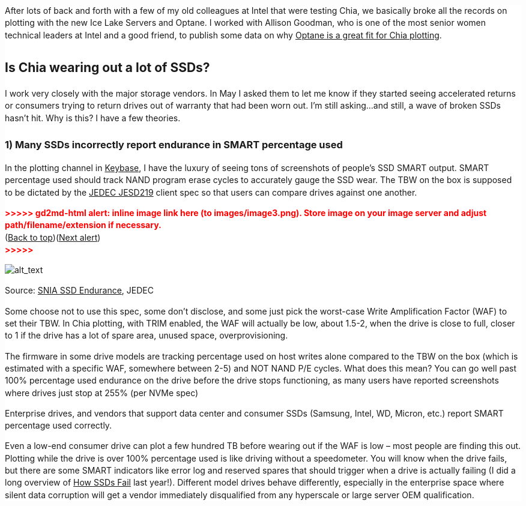 After lots of back and forth with a few of my old colleagues at Intel that were testing Chia, we basically broke all the records on plotting with the new Ice Lake Servers and Optane. I worked with Allison Goodman, who is one of the most senior women technical leaders at Intel and a good friend, to publish some data on why [Optane is a great fit for Chia plotting](https://medium.com/intel-tech/intel-optane-ssd-is-the-magic-key-to-unlocking-the-latest-cryptocurrency-chia-a7b921410579 ).


## Is Chia wearing out a lot of SSDs?

I work very closely with the major storage vendors. In May I asked them to let me know if they started seeing accelerated returns or consumers trying to return drives out of warranty that had been worn out. I’m still asking...and still, a wave of broken SSDs hasn’t hit. Why is this? I have a few theories.


### 1) Many SSDs incorrectly report endurance in SMART percentage used

In the plotting channel in [Keybase](https://keybase.io/team/chia_network.public), I have the luxury of seeing tons of screenshots of people’s SSD SMART output. SMART percentage used should track NAND program erase cycles to accurately gauge the SSD wear. The TBW on the box is supposed to be dictated by the [JEDEC JESD219](https://www.jedec.org/) client spec so that users can compare drives against one another.

<p id="gdcalert3" ><span style="color: red; font-weight: bold">>>>>>  gd2md-html alert: inline image link here (to images/image3.png). Store image on your image server and adjust path/filename/extension if necessary. </span><br>(<a href="#">Back to top</a>)(<a href="#gdcalert4">Next alert</a>)<br><span style="color: red; font-weight: bold">>>>>> </span></p>


![alt_text](images/image3.png "image_tooltip")


Source: [SNIA SSD Endurance](https://www.snia.org/forums/cmsi/ssd-endurance), JEDEC

Some choose not to use this spec, some don’t disclose, and some just pick the worst-case Write Amplification Factor (WAF) to set their TBW. In Chia plotting, with TRIM enabled, the WAF will actually be low, about 1.5-2, when the drive is close to full, closer to 1 if the drive has a lot of spare area, unused space, overprovisioning.

The firmware in some drive models are tracking percentage used on host writes alone compared to the TBW on the box (which is estimated with a specific WAF, somewhere between 2-5) and NOT NAND P/E cycles. What does this mean? You can go well past 100% percentage used endurance on the drive before the drive stops functioning, as many users have reported screenshots where drives just stop at 255% (per NVMe spec)

Enterprise drives, and vendors that support data center and consumer SSDs (Samsung, Intel, WD, Micron, etc.) report SMART percentage used correctly.

Even a low-end consumer drive can plot a few hundred TB before wearing out if the WAF is low – most people are finding this out. Plotting while the drive is over 100% percentage used is like driving without a speedometer. You will know when the drive fails, but there are some SMART indicators like error log and reserved spares that should trigger when a drive is actually failing (I did a long overview of [How SSDs Fail](https://youtu.be/ISK9U1FP1j0) last year!). Different model drives behave differently, especially in the enterprise space where silent data corruption will get a vendor immediately disqualified from any hyperscale or large server OEM qualification.
